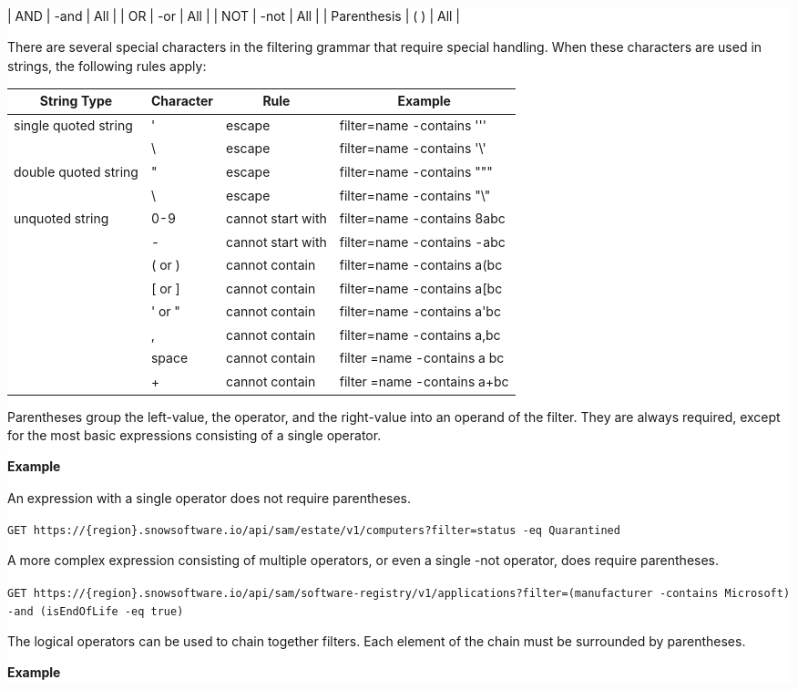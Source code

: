 | AND | -and | All |
| OR | -or | All |
| NOT | -not | All |
| Parenthesis | ( ) | All |

There are several special characters in the filtering grammar that require special handling. When these characters are used in strings, the following rules apply:

| String Type | Character | Rule | Example |
| --- |  --- |  --- |  --- |
| single quoted string | ' | escape | filter=name -contains '\'' |
|  | \ | escape | filter=name -contains '\\' |
| double quoted string | " | escape | filter=name -contains "\"" |
|  | \ | escape | filter=name -contains "\\" |
| unquoted string | 0-9 | cannot start with | filter=name -contains 8abc |
|  | - | cannot start with | filter=name -contains -abc |
|  | ( or ) | cannot contain | filter=name -contains a(bc |
|  | [ or ] | cannot contain | filter=name -contains a[bc |
|  | ' or " | cannot contain | filter=name -contains a'bc |
|  | , | cannot contain | filter=name -contains a,bc |
|  | space | cannot contain | filter =name -contains a bc |
|  | + | cannot contain | filter =name -contains a+bc |

Parentheses group the left-value, the operator, and the right-value into an operand of the filter. They are always required, except for the most basic expressions consisting of a single operator.

**Example**

An expression with a single operator does not require parentheses.

```
GET https://{region}.snowsoftware.io/api/sam/estate/v1/computers?filter=status -eq Quarantined
```
A more complex expression consisting of multiple operators, or even a single -not operator, does require parentheses.

```
GET https://{region}.snowsoftware.io/api/sam/software-registry/v1/applications?filter=(manufacturer -contains Microsoft) -and (isEndOfLife -eq true)
```

The logical operators can be used to chain together filters. Each element of the chain must be surrounded by parentheses.

**Example**
